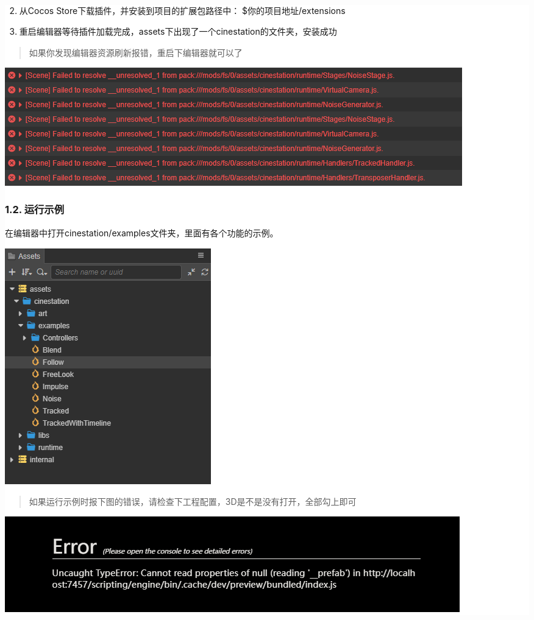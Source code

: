 2. 从Cocos Store下载插件，并安装到项目的扩展包路径中： $你的项目地址/extensions

3. 重启编辑器等待插件加载完成，assets下出现了一个cinestation的文件夹，安装成功

> 如果你发现编辑器资源刷新报错，重启下编辑器就可以了

![](./images/importerror.png)

### 1.2. 运行示例
在编辑器中打开cinestation/examples文件夹，里面有各个功能的示例。

![](./images/examples.png)

> 如果运行示例时报下图的错误，请检查下工程配置，3D是不是没有打开，全部勾上即可

![](./images/err.png)
